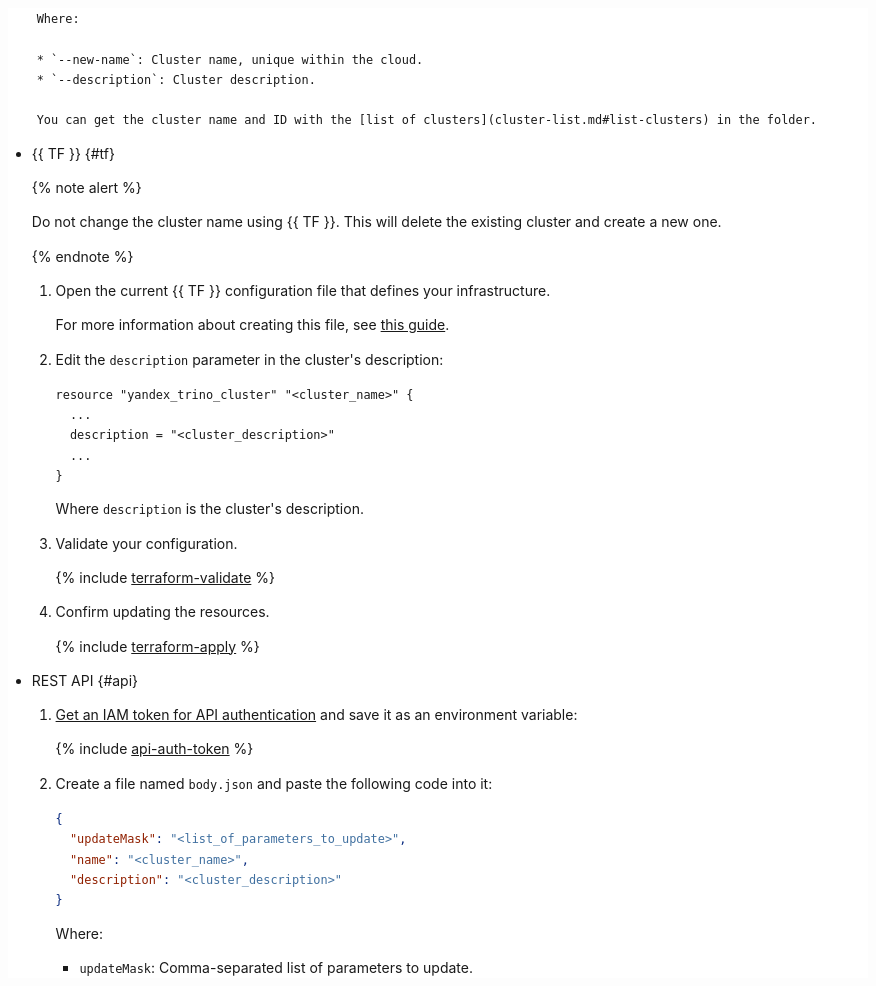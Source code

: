         Where:

        * `--new-name`: Cluster name, unique within the cloud.
        * `--description`: Cluster description.

        You can get the cluster name and ID with the [list of clusters](cluster-list.md#list-clusters) in the folder.   

- {{ TF }} {#tf}

    {% note alert %}

    Do not change the cluster name using {{ TF }}. This will delete the existing cluster and create a new one.

    {% endnote %}

    1. Open the current {{ TF }} configuration file that defines your infrastructure.

        For more information about creating this file, see [this guide](cluster-create.md).
        
    1. Edit the `description` parameter in the cluster's description:
      
        ```hcl
        resource "yandex_trino_cluster" "<cluster_name>" {
          ...
          description = "<cluster_description>"
          ...
        }
        ```

        Where `description` is the cluster's description.

    1. Validate your configuration.

        {% include [terraform-validate](../../_includes/mdb/terraform/validate.md) %}

    1. Confirm updating the resources.

        {% include [terraform-apply](../../_includes/mdb/terraform/apply.md) %}

- REST API {#api}

    1. [Get an IAM token for API authentication](../api-ref/authentication.md) and save it as an environment variable:

        {% include [api-auth-token](../../_includes/mdb/api-auth-token.md) %}

    1. Create a file named `body.json` and paste the following code into it:

        ```json
        {
          "updateMask": "<list_of_parameters_to_update>",
          "name": "<cluster_name>",
          "description": "<cluster_description>"
        }
        ```

        Where:

        * `updateMask`: Comma-separated list of parameters to update.
